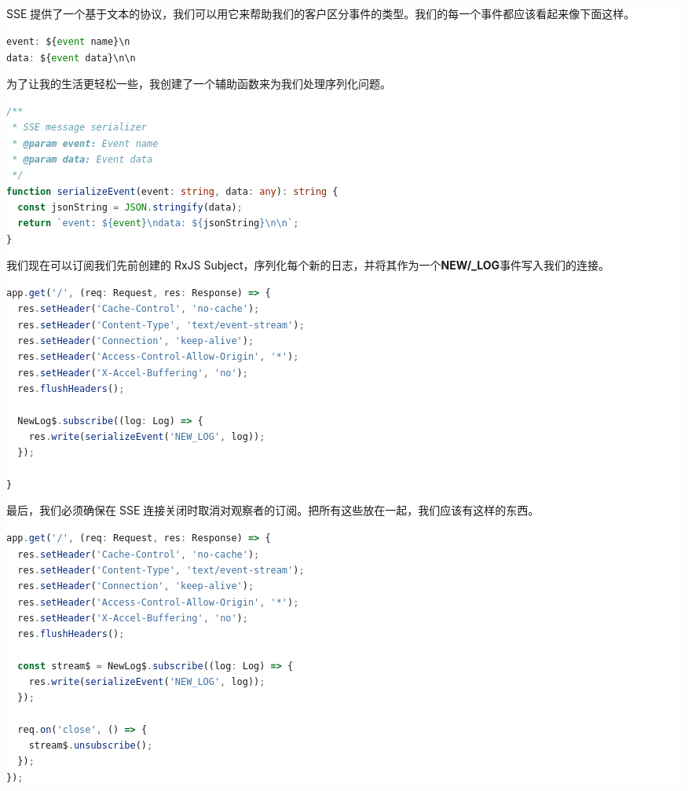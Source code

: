 SSE 提供了一个基于文本的协议，我们可以用它来帮助我们的客户区分事件的类型。我们的每一个事件都应该看起来像下面这样。

```ts
event: ${event name}\n
data: ${event data}\n\n
```

为了让我的生活更轻松一些，我创建了一个辅助函数来为我们处理序列化问题。

```ts
/**
 * SSE message serializer
 * @param event: Event name
 * @param data: Event data
 */
function serializeEvent(event: string, data: any): string {
  const jsonString = JSON.stringify(data);
  return `event: ${event}\ndata: ${jsonString}\n\n`;
}
```

我们现在可以订阅我们先前创建的 RxJS Subject，序列化每个新的日志，并将其作为一个**NEW/_LOG**事件写入我们的连接。

```ts
app.get('/', (req: Request, res: Response) => {
  res.setHeader('Cache-Control', 'no-cache');
  res.setHeader('Content-Type', 'text/event-stream');
  res.setHeader('Connection', 'keep-alive');
  res.setHeader('Access-Control-Allow-Origin', '*');
  res.setHeader('X-Accel-Buffering', 'no');
  res.flushHeaders();

  NewLog$.subscribe((log: Log) => {
    res.write(serializeEvent('NEW_LOG', log));
  });

}
```

最后，我们必须确保在 SSE 连接关闭时取消对观察者的订阅。把所有这些放在一起，我们应该有这样的东西。

```ts
app.get('/', (req: Request, res: Response) => {
  res.setHeader('Cache-Control', 'no-cache');
  res.setHeader('Content-Type', 'text/event-stream');
  res.setHeader('Connection', 'keep-alive');
  res.setHeader('Access-Control-Allow-Origin', '*');
  res.setHeader('X-Accel-Buffering', 'no');
  res.flushHeaders();

  const stream$ = NewLog$.subscribe((log: Log) => {
    res.write(serializeEvent('NEW_LOG', log));
  });

  req.on('close', () => {
    stream$.unsubscribe();
  });
});
```
